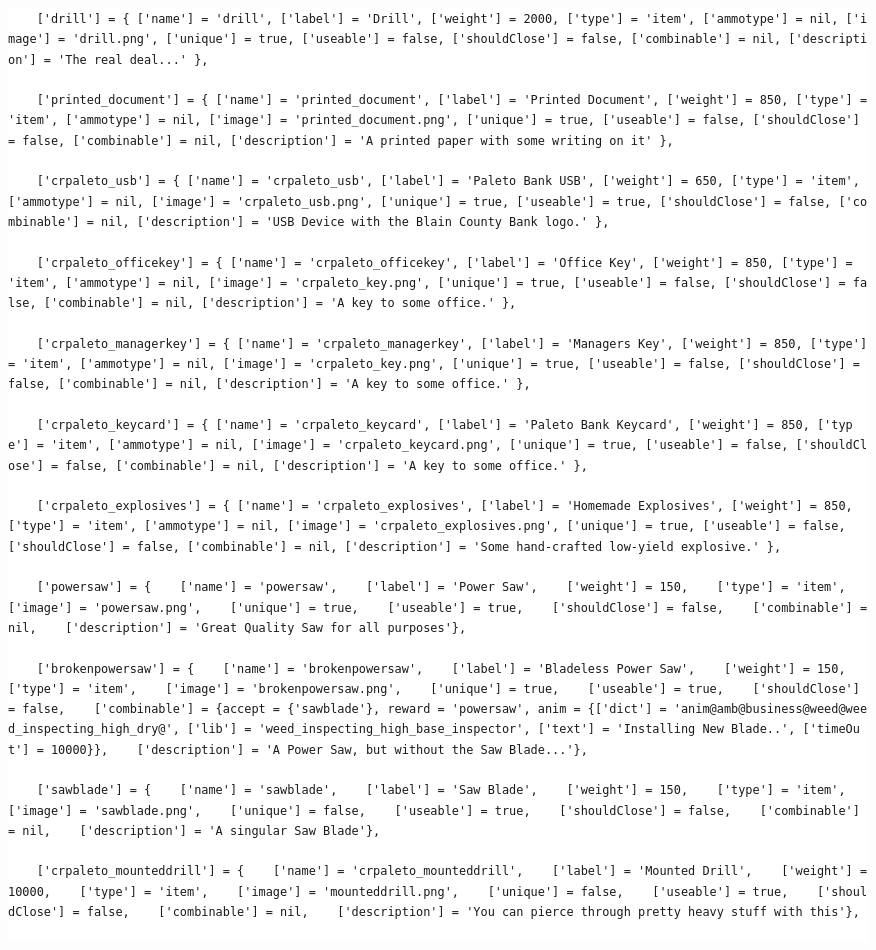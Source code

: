 ```
    ['drill'] = { ['name'] = 'drill', ['label'] = 'Drill', ['weight'] = 2000, ['type'] = 'item', ['ammotype'] = nil, ['image'] = 'drill.png', ['unique'] = true, ['useable'] = false, ['shouldClose'] = false, ['combinable'] = nil, ['description'] = 'The real deal...' },

    ['printed_document'] = { ['name'] = 'printed_document', ['label'] = 'Printed Document', ['weight'] = 850, ['type'] = 'item', ['ammotype'] = nil, ['image'] = 'printed_document.png', ['unique'] = true, ['useable'] = false, ['shouldClose'] = false, ['combinable'] = nil, ['description'] = 'A printed paper with some writing on it' },

    ['crpaleto_usb'] = { ['name'] = 'crpaleto_usb', ['label'] = 'Paleto Bank USB', ['weight'] = 650, ['type'] = 'item', ['ammotype'] = nil, ['image'] = 'crpaleto_usb.png', ['unique'] = true, ['useable'] = true, ['shouldClose'] = false, ['combinable'] = nil, ['description'] = 'USB Device with the Blain County Bank logo.' },

    ['crpaleto_officekey'] = { ['name'] = 'crpaleto_officekey', ['label'] = 'Office Key', ['weight'] = 850, ['type'] = 'item', ['ammotype'] = nil, ['image'] = 'crpaleto_key.png', ['unique'] = true, ['useable'] = false, ['shouldClose'] = false, ['combinable'] = nil, ['description'] = 'A key to some office.' },

    ['crpaleto_managerkey'] = { ['name'] = 'crpaleto_managerkey', ['label'] = 'Managers Key', ['weight'] = 850, ['type'] = 'item', ['ammotype'] = nil, ['image'] = 'crpaleto_key.png', ['unique'] = true, ['useable'] = false, ['shouldClose'] = false, ['combinable'] = nil, ['description'] = 'A key to some office.' },

    ['crpaleto_keycard'] = { ['name'] = 'crpaleto_keycard', ['label'] = 'Paleto Bank Keycard', ['weight'] = 850, ['type'] = 'item', ['ammotype'] = nil, ['image'] = 'crpaleto_keycard.png', ['unique'] = true, ['useable'] = false, ['shouldClose'] = false, ['combinable'] = nil, ['description'] = 'A key to some office.' },

    ['crpaleto_explosives'] = { ['name'] = 'crpaleto_explosives', ['label'] = 'Homemade Explosives', ['weight'] = 850, ['type'] = 'item', ['ammotype'] = nil, ['image'] = 'crpaleto_explosives.png', ['unique'] = true, ['useable'] = false, ['shouldClose'] = false, ['combinable'] = nil, ['description'] = 'Some hand-crafted low-yield explosive.' },

    ['powersaw'] = {    ['name'] = 'powersaw',    ['label'] = 'Power Saw',    ['weight'] = 150,    ['type'] = 'item',    ['image'] = 'powersaw.png',    ['unique'] = true,    ['useable'] = true,    ['shouldClose'] = false,    ['combinable'] = nil,    ['description'] = 'Great Quality Saw for all purposes'},

    ['brokenpowersaw'] = {    ['name'] = 'brokenpowersaw',    ['label'] = 'Bladeless Power Saw',    ['weight'] = 150,    ['type'] = 'item',    ['image'] = 'brokenpowersaw.png',    ['unique'] = true,    ['useable'] = true,    ['shouldClose'] = false,    ['combinable'] = {accept = {'sawblade'}, reward = 'powersaw', anim = {['dict'] = 'anim@amb@business@weed@weed_inspecting_high_dry@', ['lib'] = 'weed_inspecting_high_base_inspector', ['text'] = 'Installing New Blade..', ['timeOut'] = 10000}},    ['description'] = 'A Power Saw, but without the Saw Blade...'},

    ['sawblade'] = {    ['name'] = 'sawblade',    ['label'] = 'Saw Blade',    ['weight'] = 150,    ['type'] = 'item',    ['image'] = 'sawblade.png',    ['unique'] = false,    ['useable'] = true,    ['shouldClose'] = false,    ['combinable'] = nil,    ['description'] = 'A singular Saw Blade'},

    ['crpaleto_mounteddrill'] = {    ['name'] = 'crpaleto_mounteddrill',    ['label'] = 'Mounted Drill',    ['weight'] = 10000,    ['type'] = 'item',    ['image'] = 'mounteddrill.png',    ['unique'] = false,    ['useable'] = true,    ['shouldClose'] = false,    ['combinable'] = nil,    ['description'] = 'You can pierce through pretty heavy stuff with this'},


```
